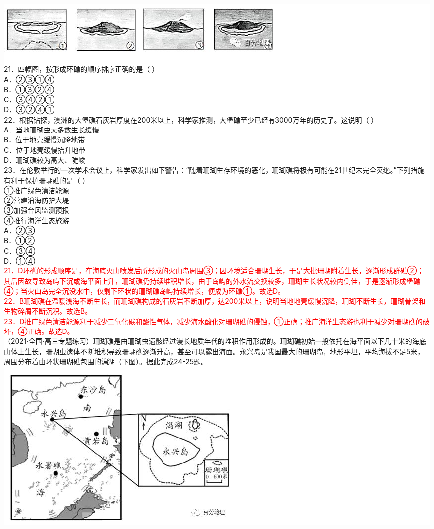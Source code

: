 ![img](../images/微专题之085珊瑚礁说8.jpg)   
   
21．四幅图，按形成环礁的顺序排序正确的是（  ）   
A．②③①④   
B．①③②④   
C．③④②①   
D．③②④①   
22．根据钻探，澳洲的大堡礁石灰岩厚度在200米以上，科学家推测，大堡礁至少已经有3000万年的历史了。这说明（  ）   
A．当地珊瑚虫大多数生长缓慢   
B．位于地壳缓慢沉降地带   
C．位于地壳缓慢抬升地带   
D．珊瑚礁较为高大、陡峻   
23．在伦敦举行的一次学术会议上，科学家发出如下警告：“随着珊瑚生存环境的恶化，珊瑚礁将极有可能在21世纪末完全灭绝。”下列措施有利于保护珊瑚礁的是（  ）   
①推广绿色清洁能源   
②营建沿海防护大堤   
③加强台风监测预报   
④推行海洋生态旅游   
A．②③   
B．①②   
C．③④   
D．①④   
<span style="color: rgb(255, 0, 0);">21．D环礁的形成顺序是，在海底火山喷发后所形成的火山岛周围③；因环境适合珊瑚生长，于是大批珊瑚附着生长，逐渐形成群礁②；其后因故导致岛屿下沉或海平面上升，珊瑚礁仍持续堆积增长，由于岛屿的外水流交换较多，珊瑚生长状况较内侧佳，于是逐渐形成堡礁④；当火山岛完全沉没水中，仅剩下环状的珊瑚礁岛屿持续增长，便成为环礁①。故选D。</span>   
<span style="color: rgb(255, 0, 0);">22．B珊瑚礁在温暖浅海不断生长，而珊瑚礁构成的石灰岩不断加厚，达200米以上，说明当地地壳缓慢沉降，珊瑚不断生长，珊瑚骨架和生物碎屑不断沉积。故选B。</span>   
<span style="color: rgb(255, 0, 0);">23．D推广绿色清洁能源利于减少二氧化碳和酸性气体，减少海水酸化对珊瑚礁的侵蚀，①正确；推广海洋生态游也利于减少对珊瑚礁的破坏，④正确。故选D。</span>   
（2021·全国·高三专题练习）珊瑚礁是由珊瑚虫遗骸经过漫长地质年代的堆积作用形成的。珊瑚礁初始一般依托在海平面以下几十米的海底山体上生长，珊瑚虫遗体不断堆积导致珊瑚礁逐渐升高，甚至可以露出海面。永兴岛是我国最大的珊瑚岛，地形平坦，平均海拔不足5米，周围分布着由环状珊瑚礁包围的潟湖（下图）。据此完成24-25题。   
   
![img](../images/微专题之085珊瑚礁说9.jpg)   
   